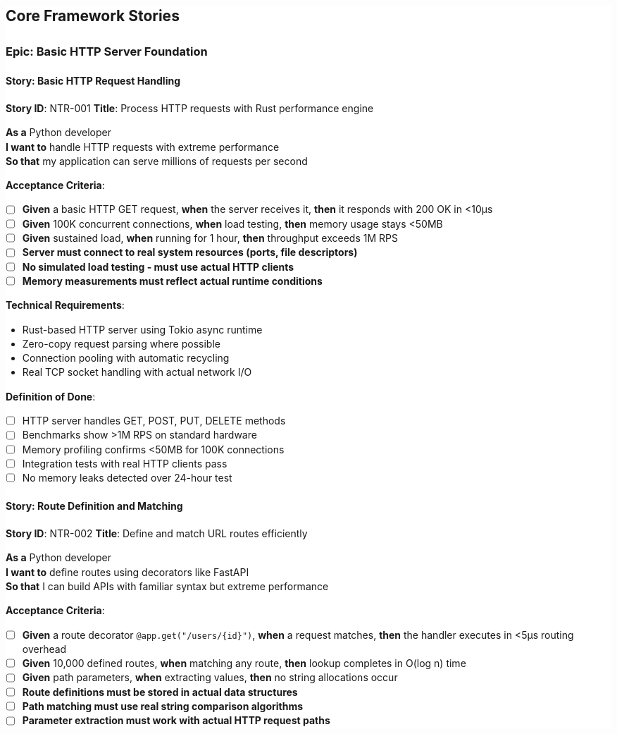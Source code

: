 ## Core Framework Stories

### Epic: Basic HTTP Server Foundation

#### Story: Basic HTTP Request Handling
**Story ID**: NTR-001
**Title**: Process HTTP requests with Rust performance engine

**As a** Python developer  
**I want to** handle HTTP requests with extreme performance  
**So that** my application can serve millions of requests per second  

**Acceptance Criteria**:
- [ ] **Given** a basic HTTP GET request, **when** the server receives it, **then** it responds with 200 OK in <10μs
- [ ] **Given** 100K concurrent connections, **when** load testing, **then** memory usage stays <50MB
- [ ] **Given** sustained load, **when** running for 1 hour, **then** throughput exceeds 1M RPS
- [ ] **Server must connect to real system resources (ports, file descriptors)**
- [ ] **No simulated load testing - must use actual HTTP clients**
- [ ] **Memory measurements must reflect actual runtime conditions**

**Technical Requirements**:
- Rust-based HTTP server using Tokio async runtime
- Zero-copy request parsing where possible
- Connection pooling with automatic recycling
- Real TCP socket handling with actual network I/O

**Definition of Done**:
- [ ] HTTP server handles GET, POST, PUT, DELETE methods
- [ ] Benchmarks show >1M RPS on standard hardware
- [ ] Memory profiling confirms <50MB for 100K connections
- [ ] Integration tests with real HTTP clients pass
- [ ] No memory leaks detected over 24-hour test

#### Story: Route Definition and Matching
**Story ID**: NTR-002
**Title**: Define and match URL routes efficiently

**As a** Python developer  
**I want to** define routes using decorators like FastAPI  
**So that** I can build APIs with familiar syntax but extreme performance  

**Acceptance Criteria**:
- [ ] **Given** a route decorator `@app.get("/users/{id}")`, **when** a request matches, **then** the handler executes in <5μs routing overhead
- [ ] **Given** 10,000 defined routes, **when** matching any route, **then** lookup completes in O(log n) time
- [ ] **Given** path parameters, **when** extracting values, **then** no string allocations occur
- [ ] **Route definitions must be stored in actual data structures**
- [ ] **Path matching must use real string comparison algorithms**
- [ ] **Parameter extraction must work with actual HTTP request paths**
